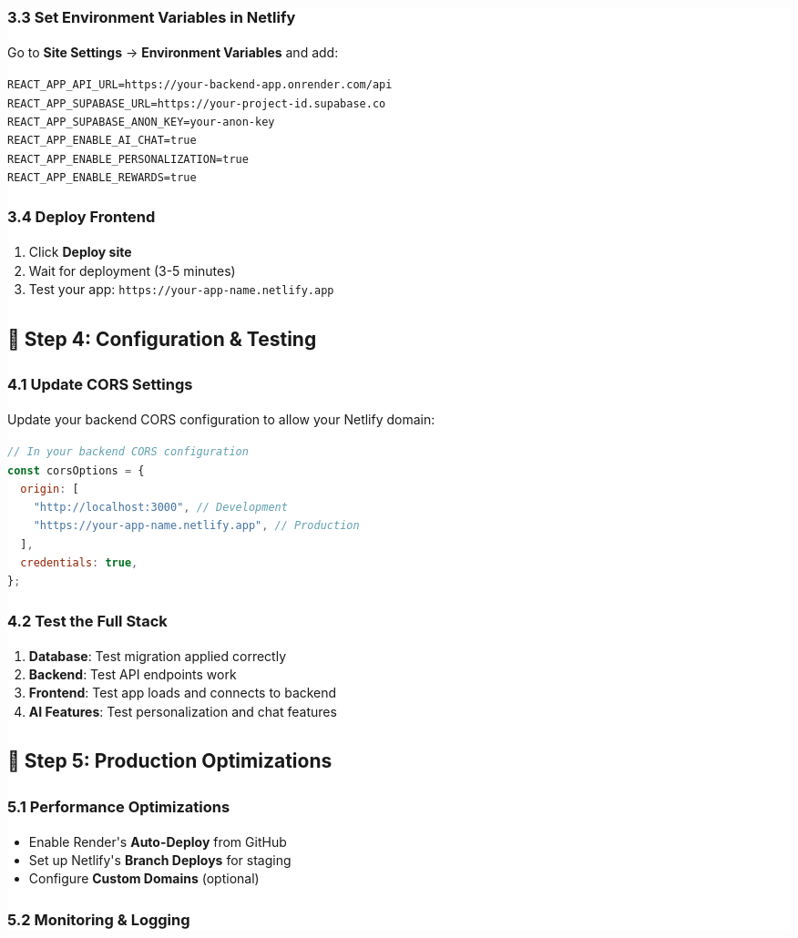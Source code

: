 ### 3.3 Set Environment Variables in Netlify

Go to **Site Settings** → **Environment Variables** and add:

```env
REACT_APP_API_URL=https://your-backend-app.onrender.com/api
REACT_APP_SUPABASE_URL=https://your-project-id.supabase.co
REACT_APP_SUPABASE_ANON_KEY=your-anon-key
REACT_APP_ENABLE_AI_CHAT=true
REACT_APP_ENABLE_PERSONALIZATION=true
REACT_APP_ENABLE_REWARDS=true
```

### 3.4 Deploy Frontend

1. Click **Deploy site**
2. Wait for deployment (3-5 minutes)
3. Test your app: `https://your-app-name.netlify.app`

## 🔧 Step 4: Configuration & Testing

### 4.1 Update CORS Settings

Update your backend CORS configuration to allow your Netlify domain:

```javascript
// In your backend CORS configuration
const corsOptions = {
  origin: [
    "http://localhost:3000", // Development
    "https://your-app-name.netlify.app", // Production
  ],
  credentials: true,
};
```

### 4.2 Test the Full Stack

1. **Database**: Test migration applied correctly
2. **Backend**: Test API endpoints work
3. **Frontend**: Test app loads and connects to backend
4. **AI Features**: Test personalization and chat features

## 🚀 Step 5: Production Optimizations

### 5.1 Performance Optimizations

- Enable Render's **Auto-Deploy** from GitHub
- Set up Netlify's **Branch Deploys** for staging
- Configure **Custom Domains** (optional)

### 5.2 Monitoring & Logging
